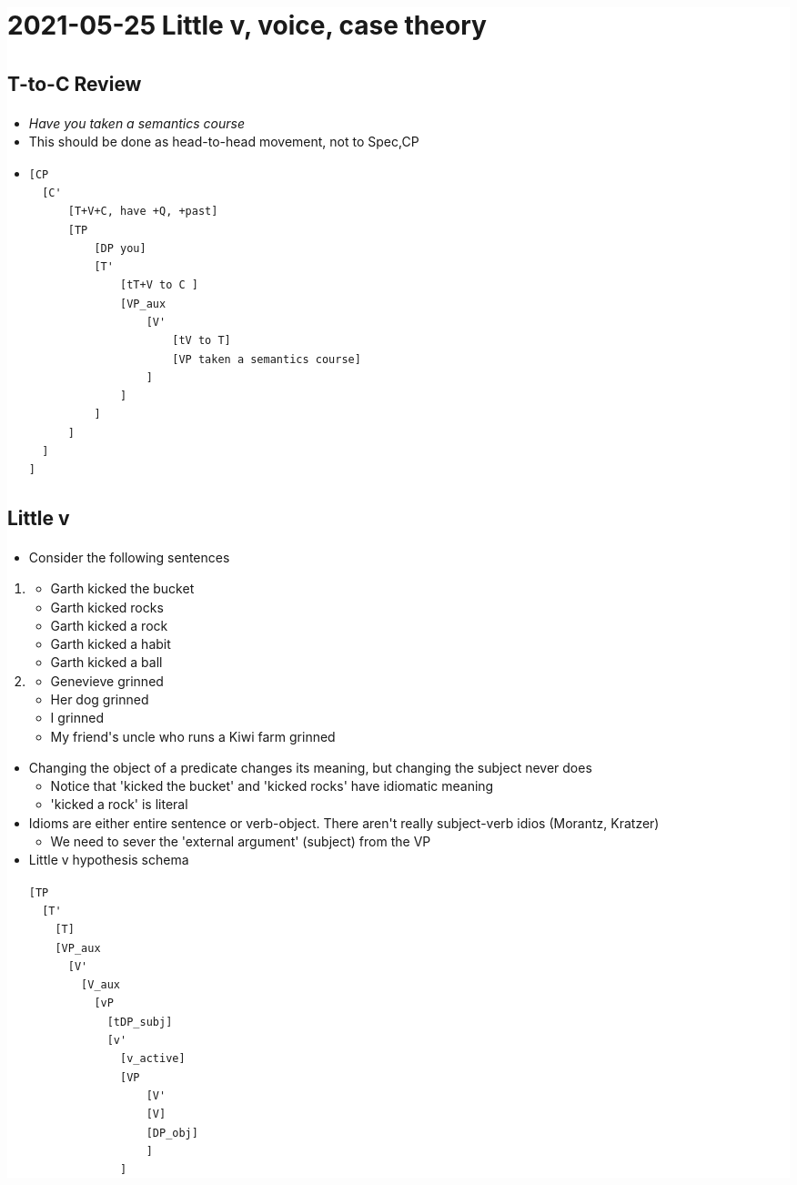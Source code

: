 # 2021-05-25 Little v, voice, case theory

## T-to-C Review
* *Have you taken a semantics course*
* This should be done as head-to-head movement, not to Spec,CP
* 
  ```
  [CP
    [C'
        [T+V+C, have +Q, +past]
        [TP
            [DP you]
            [T'
                [tT+V to C ]
                [VP_aux 
                    [V'
                        [tV to T]
                        [VP taken a semantics course]
                    ]
                ]
            ]
        ]
    ]
  ]
  ``` 


## Little v
* Consider the following sentences
1.  * Garth kicked the bucket
    * Garth kicked rocks
    * Garth kicked a rock
    * Garth kicked a habit
    * Garth kicked a ball
2.  * Genevieve grinned
    * Her dog grinned
    * I grinned
    * My friend's uncle who runs a Kiwi farm grinned
* Changing the object of a predicate changes its meaning, but changing the subject never does
    * Notice that 'kicked the bucket' and 'kicked rocks' have idiomatic meaning
    * 'kicked a rock' is literal
* Idioms are either entire sentence or verb-object. There aren't really subject-verb idios (Morantz, Kratzer)
  * We need to sever the 'external argument' (subject) from the VP
* Little v hypothesis schema
  ```
  [TP
    [T'
      [T]
      [VP_aux
        [V'
          [V_aux
            [vP
              [tDP_subj]
              [v'
                [v_active]
                [VP
                    [V'
                    [V]
                    [DP_obj]
                    ]
                ]
  ```
